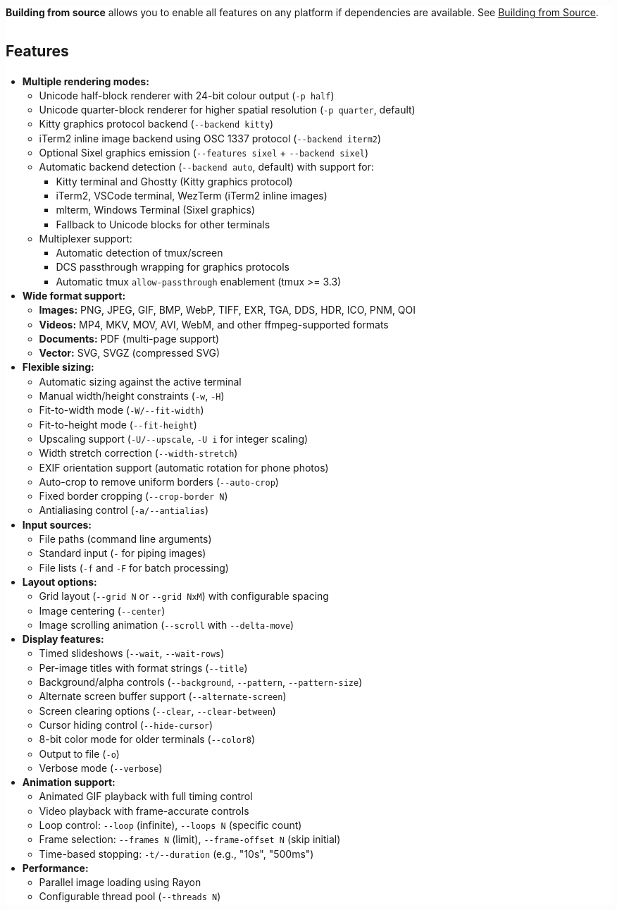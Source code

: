 **Building from source** allows you to enable all features on any platform if dependencies are available. See [Building from Source](#building-from-source).

## Features

- **Multiple rendering modes:**
  - Unicode half-block renderer with 24-bit colour output (`-p half`)
  - Unicode quarter-block renderer for higher spatial resolution (`-p quarter`, default)
  - Kitty graphics protocol backend (`--backend kitty`)
  - iTerm2 inline image backend using OSC 1337 protocol (`--backend iterm2`)
  - Optional Sixel graphics emission (`--features sixel` + `--backend sixel`)
  - Automatic backend detection (`--backend auto`, default) with support for:
    - Kitty terminal and Ghostty (Kitty graphics protocol)
    - iTerm2, VSCode terminal, WezTerm (iTerm2 inline images)
    - mlterm, Windows Terminal (Sixel graphics)
    - Fallback to Unicode blocks for other terminals
  - Multiplexer support:
    - Automatic detection of tmux/screen
    - DCS passthrough wrapping for graphics protocols
    - Automatic tmux `allow-passthrough` enablement (tmux >= 3.3)
- **Wide format support:**
  - **Images:** PNG, JPEG, GIF, BMP, WebP, TIFF, EXR, TGA, DDS, HDR, ICO, PNM, QOI
  - **Videos:** MP4, MKV, MOV, AVI, WebM, and other ffmpeg-supported formats
  - **Documents:** PDF (multi-page support)
  - **Vector:** SVG, SVGZ (compressed SVG)
- **Flexible sizing:**
  - Automatic sizing against the active terminal
  - Manual width/height constraints (`-w`, `-H`)
  - Fit-to-width mode (`-W/--fit-width`)
  - Fit-to-height mode (`--fit-height`)
  - Upscaling support (`-U/--upscale`, `-U i` for integer scaling)
  - Width stretch correction (`--width-stretch`)
  - EXIF orientation support (automatic rotation for phone photos)
  - Auto-crop to remove uniform borders (`--auto-crop`)
  - Fixed border cropping (`--crop-border N`)
  - Antialiasing control (`-a/--antialias`)
- **Input sources:**
  - File paths (command line arguments)
  - Standard input (`-` for piping images)
  - File lists (`-f` and `-F` for batch processing)
- **Layout options:**
  - Grid layout (`--grid N` or `--grid NxM`) with configurable spacing
  - Image centering (`--center`)
  - Image scrolling animation (`--scroll` with `--delta-move`)
- **Display features:**
  - Timed slideshows (`--wait`, `--wait-rows`)
  - Per-image titles with format strings (`--title`)
  - Background/alpha controls (`--background`, `--pattern`, `--pattern-size`)
  - Alternate screen buffer support (`--alternate-screen`)
  - Screen clearing options (`--clear`, `--clear-between`)
  - Cursor hiding control (`--hide-cursor`)
  - 8-bit color mode for older terminals (`--color8`)
  - Output to file (`-o`)
  - Verbose mode (`--verbose`)
- **Animation support:**
  - Animated GIF playback with full timing control
  - Video playback with frame-accurate controls
  - Loop control: `--loop` (infinite), `--loops N` (specific count)
  - Frame selection: `--frames N` (limit), `--frame-offset N` (skip initial)
  - Time-based stopping: `-t/--duration` (e.g., "10s", "500ms")
- **Performance:**
  - Parallel image loading using Rayon
  - Configurable thread pool (`--threads N`)